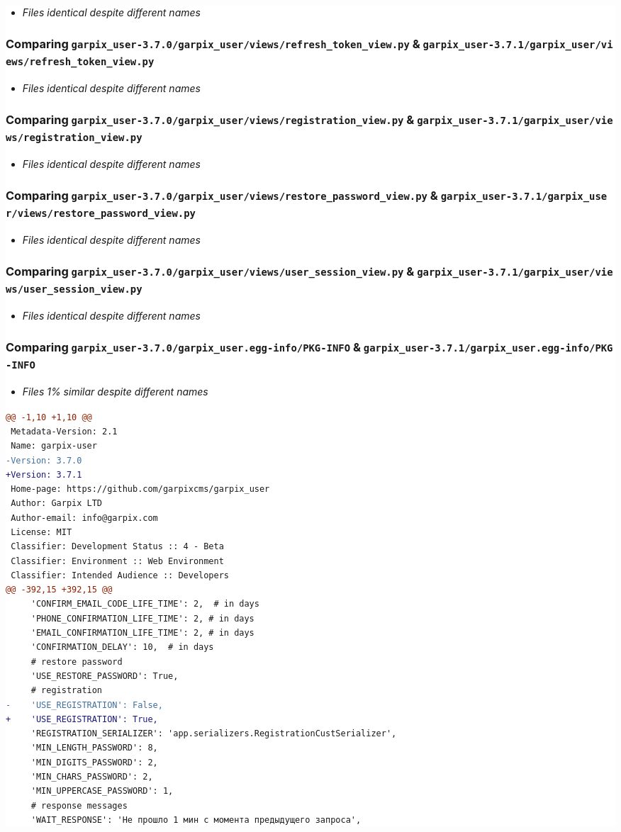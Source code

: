  * *Files identical despite different names*

### Comparing `garpix_user-3.7.0/garpix_user/views/refresh_token_view.py` & `garpix_user-3.7.1/garpix_user/views/refresh_token_view.py`

 * *Files identical despite different names*

### Comparing `garpix_user-3.7.0/garpix_user/views/registration_view.py` & `garpix_user-3.7.1/garpix_user/views/registration_view.py`

 * *Files identical despite different names*

### Comparing `garpix_user-3.7.0/garpix_user/views/restore_password_view.py` & `garpix_user-3.7.1/garpix_user/views/restore_password_view.py`

 * *Files identical despite different names*

### Comparing `garpix_user-3.7.0/garpix_user/views/user_session_view.py` & `garpix_user-3.7.1/garpix_user/views/user_session_view.py`

 * *Files identical despite different names*

### Comparing `garpix_user-3.7.0/garpix_user.egg-info/PKG-INFO` & `garpix_user-3.7.1/garpix_user.egg-info/PKG-INFO`

 * *Files 1% similar despite different names*

```diff
@@ -1,10 +1,10 @@
 Metadata-Version: 2.1
 Name: garpix-user
-Version: 3.7.0
+Version: 3.7.1
 Home-page: https://github.com/garpixcms/garpix_user
 Author: Garpix LTD
 Author-email: info@garpix.com
 License: MIT
 Classifier: Development Status :: 4 - Beta
 Classifier: Environment :: Web Environment
 Classifier: Intended Audience :: Developers
@@ -392,15 +392,15 @@
     'CONFIRM_EMAIL_CODE_LIFE_TIME': 2,  # in days
     'PHONE_CONFIRMATION_LIFE_TIME': 2, # in days
     'EMAIL_CONFIRMATION_LIFE_TIME': 2, # in days
     'CONFIRMATION_DELAY': 10,  # in days
     # restore password
     'USE_RESTORE_PASSWORD': True,
     # registration
-    'USE_REGISTRATION': False,
+    'USE_REGISTRATION': True,
     'REGISTRATION_SERIALIZER': 'app.serializers.RegistrationCustSerializer',
     'MIN_LENGTH_PASSWORD': 8,
     'MIN_DIGITS_PASSWORD': 2,
     'MIN_CHARS_PASSWORD': 2,
     'MIN_UPPERCASE_PASSWORD': 1,
     # response messages
     'WAIT_RESPONSE': 'Не прошло 1 мин с момента предыдущего запроса',
```
